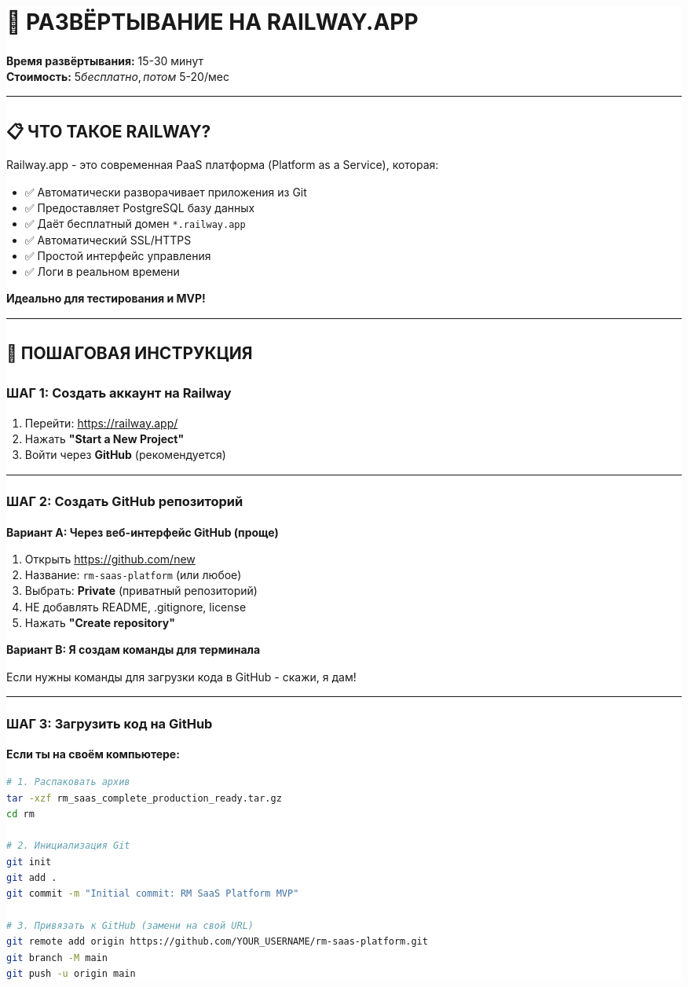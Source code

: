 # 🚂 РАЗВЁРТЫВАНИЕ НА RAILWAY.APP

**Время развёртывания:** 15-30 минут  
**Стоимость:** $5 бесплатно, потом ~$5-20/мес

---

## 📋 ЧТО ТАКОЕ RAILWAY?

Railway.app - это современная PaaS платформа (Platform as a Service), которая:
- ✅ Автоматически разворачивает приложения из Git
- ✅ Предоставляет PostgreSQL базу данных
- ✅ Даёт бесплатный домен `*.railway.app`
- ✅ Автоматический SSL/HTTPS
- ✅ Простой интерфейс управления
- ✅ Логи в реальном времени

**Идеально для тестирования и MVP!**

---

## 🚀 ПОШАГОВАЯ ИНСТРУКЦИЯ

### ШАГ 1: Создать аккаунт на Railway

1. Перейти: https://railway.app/
2. Нажать **"Start a New Project"**
3. Войти через **GitHub** (рекомендуется)

---

### ШАГ 2: Создать GitHub репозиторий

**Вариант A: Через веб-интерфейс GitHub (проще)**

1. Открыть https://github.com/new
2. Название: `rm-saas-platform` (или любое)
3. Выбрать: **Private** (приватный репозиторий)
4. НЕ добавлять README, .gitignore, license
5. Нажать **"Create repository"**

**Вариант B: Я создам команды для терминала**

Если нужны команды для загрузки кода в GitHub - скажи, я дам!

---

### ШАГ 3: Загрузить код на GitHub

**Если ты на своём компьютере:**

```bash
# 1. Распаковать архив
tar -xzf rm_saas_complete_production_ready.tar.gz
cd rm

# 2. Инициализация Git
git init
git add .
git commit -m "Initial commit: RM SaaS Platform MVP"

# 3. Привязать к GitHub (замени на свой URL)
git remote add origin https://github.com/YOUR_USERNAME/rm-saas-platform.git
git branch -M main
git push -u origin main
```
